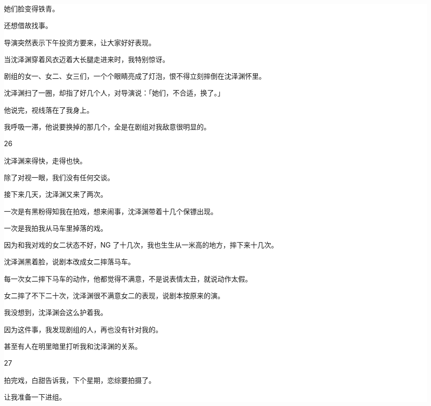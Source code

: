 
她们脸变得铁青。


还想借故找事。


导演突然表示下午投资方要来，让大家好好表现。


当沈泽渊穿着风衣迈着大长腿走进来时，我特别惊讶。


剧组的女一、女二、女三们，一个个眼睛亮成了灯泡，恨不得立刻摔倒在沈泽渊怀里。


沈泽渊扫了一圈，却指了好几个人，对导演说：「她们，不合适，换了。」


他说完，视线落在了我身上。


我呼吸一滞，他说要换掉的那几个，全是在剧组对我敌意很明显的。


26


沈泽渊来得快，走得也快。


除了对视一眼，我们没有任何交谈。


接下来几天，沈泽渊又来了两次。


一次是有黑粉得知我在拍戏，想来闹事，沈泽渊带着十几个保镖出现。


一次是我拍我从马车里掉落的戏。


因为和我对戏的女二状态不好，NG 了十几次，我也生生从一米高的地方，摔下来十几次。


沈泽渊黑着脸，说剧本改成女二摔落马车。


每一次女二摔下马车的动作，他都觉得不满意，不是说表情太丑，就说动作太假。


女二摔了不下二十次，沈泽渊很不满意女二的表现，说剧本按原来的演。


我没想到，沈泽渊会这么护着我。


因为这件事，我发现剧组的人，再也没有针对我的。


甚至有人在明里暗里打听我和沈泽渊的关系。


27


拍完戏，白甜告诉我，下个星期，恋综要拍摄了。


让我准备一下进组。

